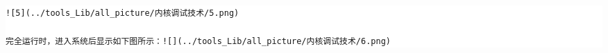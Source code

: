     ![5](../tools_Lib/all_picture/内核调试技术/5.png)

    完全运行时，进入系统后显示如下图所示：![](../tools_Lib/all_picture/内核调试技术/6.png)
